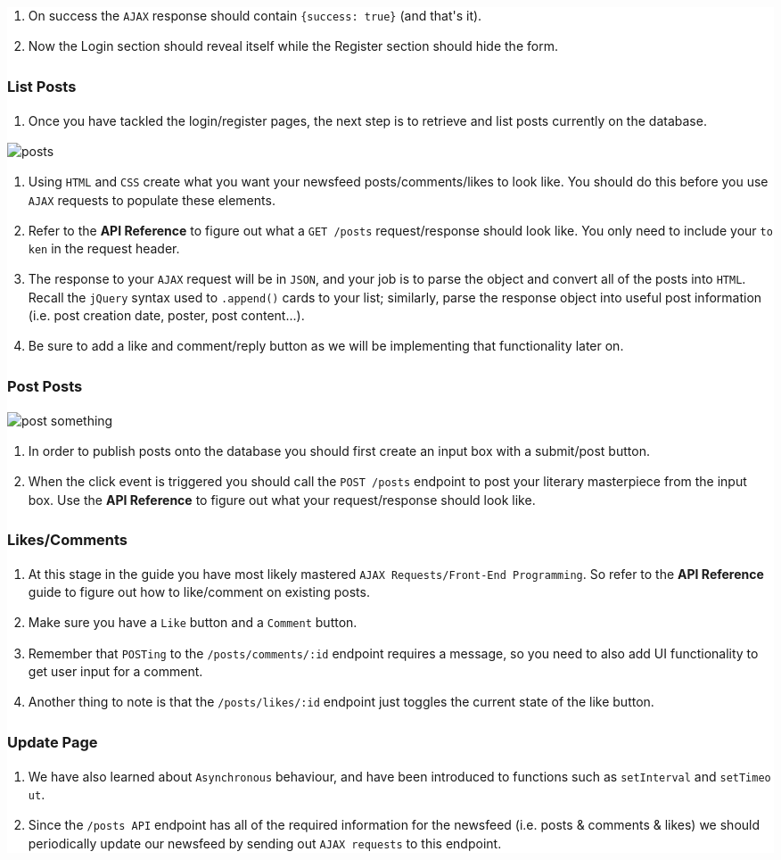 1. On success the `AJAX` response should contain `{success: true}` (and that's it).

1. Now the Login section should reveal itself while the Register section should hide the form.

### List Posts

1. Once you have tackled the login/register pages, the next step is to retrieve and list posts currently on the database.

  ![posts](./facebook/images/fb_feed.png)

1. Using `HTML` and `CSS` create what you want your newsfeed posts/comments/likes to look like. You should do this before you use `AJAX` requests to populate these elements.

1. Refer to the **API Reference** to figure out what a `GET /posts` request/response should look like. You only need to include your `token` in the request header.

1. The response to your `AJAX` request will be in `JSON`, and your job is to parse the object and convert all of the posts into `HTML`. Recall the `jQuery` syntax used to `.append()` cards to your list; similarly, parse the response object into useful post information (i.e. post creation date, poster, post content...).

1. Be sure to add a like and comment/reply button as we will be implementing that functionality later on.

### Post Posts

  ![post something](./facebook/images/fb_post.png)

1. In order to publish posts onto the database you should first create an input box with a submit/post button.

1. When the click event is triggered you should call the `POST /posts` endpoint to post your literary masterpiece from the input box. Use the **API Reference** to figure out what your request/response should look like.

### Likes/Comments

1. At this stage in the guide you have most likely mastered `AJAX Requests/Front-End Programming`. So refer to the **API Reference** guide to figure out how to like/comment on existing posts.

1. Make sure you have a `Like` button and a `Comment` button.

1. Remember that `POSTing` to the `/posts/comments/:id` endpoint requires a message, so you need to also add UI functionality to get user input for a comment.

1. Another thing to note is that the `/posts/likes/:id` endpoint just toggles the current state of the like button.

### Update Page

1. We have also learned about `Asynchronous` behaviour, and have been introduced to functions such as `setInterval` and `setTimeout`.

1. Since the `/posts API` endpoint has all of the required information for the newsfeed (i.e. posts & comments & likes) we should periodically update our newsfeed by sending out `AJAX requests` to this endpoint.

